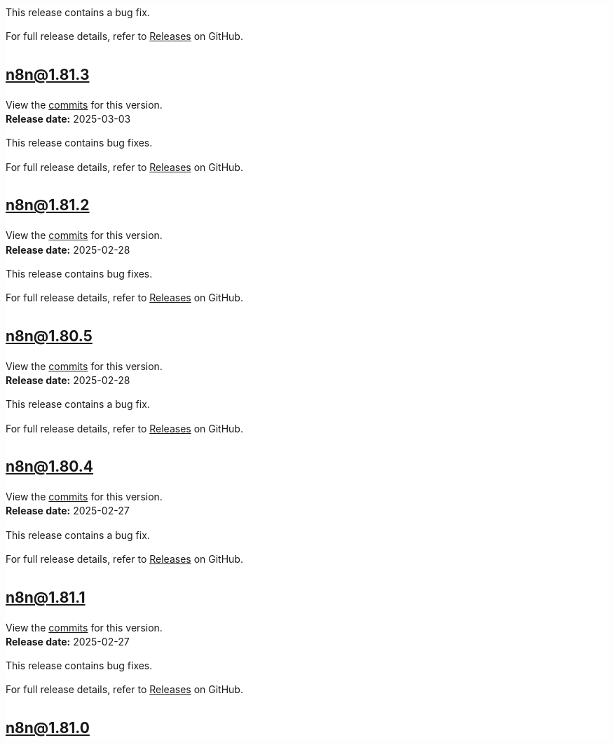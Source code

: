 This release contains a bug fix.

For full release details, refer to [Releases](https://github.com/n8n-io/n8n/releases) on GitHub.

## n8n@1.81.3

View the [commits](https://github.com/n8n-io/n8n/compare/n8n@1.81.2...n8n@1.81.3) for this version.<br />
**Release date:** 2025-03-03

This release contains bug fixes.

For full release details, refer to [Releases](https://github.com/n8n-io/n8n/releases) on GitHub.

## n8n@1.81.2

View the [commits](https://github.com/n8n-io/n8n/compare/n8n@1.81.1...n8n@1.81.2) for this version.<br />
**Release date:** 2025-02-28

This release contains bug fixes.

For full release details, refer to [Releases](https://github.com/n8n-io/n8n/releases) on GitHub.

## n8n@1.80.5

View the [commits](https://github.com/n8n-io/n8n/compare/n8n@1.80.4...n8n@1.80.5) for this version.<br />
**Release date:** 2025-02-28

This release contains a bug fix.

For full release details, refer to [Releases](https://github.com/n8n-io/n8n/releases) on GitHub.

## n8n@1.80.4

View the [commits](https://github.com/n8n-io/n8n/compare/n8n@1.80.3...n8n@1.80.4) for this version.<br />
**Release date:** 2025-02-27

This release contains a bug fix.

For full release details, refer to [Releases](https://github.com/n8n-io/n8n/releases) on GitHub.

## n8n@1.81.1

View the [commits](https://github.com/n8n-io/n8n/compare/n8n@1.81.0...n8n@1.81.1) for this version.<br />
**Release date:** 2025-02-27

This release contains bug fixes.

For full release details, refer to [Releases](https://github.com/n8n-io/n8n/releases) on GitHub.

## n8n@1.81.0
